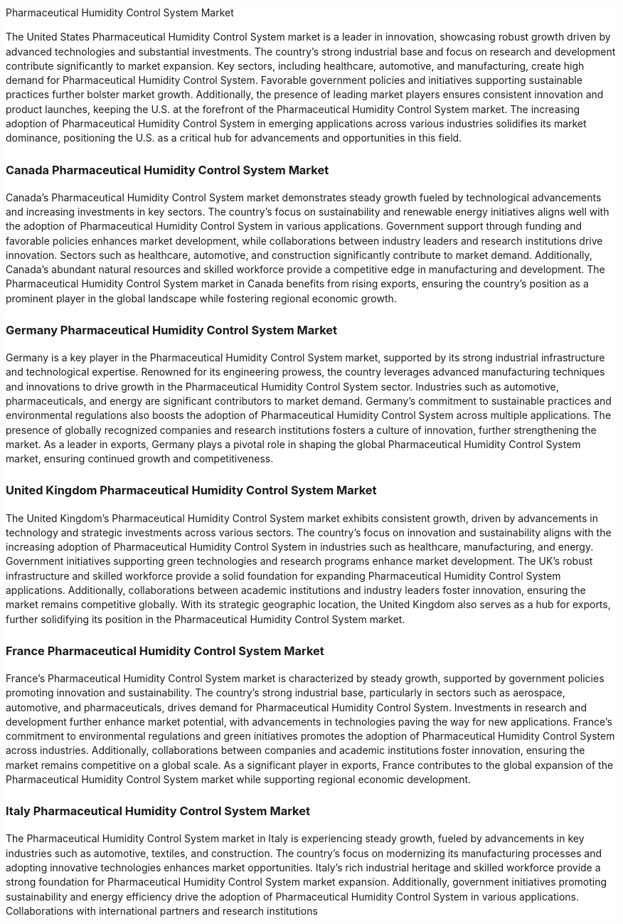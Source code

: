Pharmaceutical Humidity Control System Market</h3><p>The United States Pharmaceutical Humidity Control System market is a leader in innovation, showcasing robust growth driven by advanced technologies and substantial investments. The country&rsquo;s strong industrial base and focus on research and development contribute significantly to market expansion. Key sectors, including healthcare, automotive, and manufacturing, create high demand for Pharmaceutical Humidity Control System. Favorable government policies and initiatives supporting sustainable practices further bolster market growth. Additionally, the presence of leading market players ensures consistent innovation and product launches, keeping the U.S. at the forefront of the Pharmaceutical Humidity Control System market. The increasing adoption of Pharmaceutical Humidity Control System in emerging applications across various industries solidifies its market dominance, positioning the U.S. as a critical hub for advancements and opportunities in this field.</p><h3>Canada Pharmaceutical Humidity Control System Market</h3><p>Canada&rsquo;s Pharmaceutical Humidity Control System market demonstrates steady growth fueled by technological advancements and increasing investments in key sectors. The country&rsquo;s focus on sustainability and renewable energy initiatives aligns well with the adoption of Pharmaceutical Humidity Control System in various applications. Government support through funding and favorable policies enhances market development, while collaborations between industry leaders and research institutions drive innovation. Sectors such as healthcare, automotive, and construction significantly contribute to market demand. Additionally, Canada&rsquo;s abundant natural resources and skilled workforce provide a competitive edge in manufacturing and development. The Pharmaceutical Humidity Control System market in Canada benefits from rising exports, ensuring the country&rsquo;s position as a prominent player in the global landscape while fostering regional economic growth.</p><h3>Germany Pharmaceutical Humidity Control System Market</h3><p>Germany is a key player in the Pharmaceutical Humidity Control System market, supported by its strong industrial infrastructure and technological expertise. Renowned for its engineering prowess, the country leverages advanced manufacturing techniques and innovations to drive growth in the Pharmaceutical Humidity Control System sector. Industries such as automotive, pharmaceuticals, and energy are significant contributors to market demand. Germany&rsquo;s commitment to sustainable practices and environmental regulations also boosts the adoption of Pharmaceutical Humidity Control System across multiple applications. The presence of globally recognized companies and research institutions fosters a culture of innovation, further strengthening the market. As a leader in exports, Germany plays a pivotal role in shaping the global Pharmaceutical Humidity Control System market, ensuring continued growth and competitiveness.</p><h3>United Kingdom Pharmaceutical Humidity Control System Market</h3><p>The United Kingdom&rsquo;s Pharmaceutical Humidity Control System market exhibits consistent growth, driven by advancements in technology and strategic investments across various sectors. The country&rsquo;s focus on innovation and sustainability aligns with the increasing adoption of Pharmaceutical Humidity Control System in industries such as healthcare, manufacturing, and energy. Government initiatives supporting green technologies and research programs enhance market development. The UK&rsquo;s robust infrastructure and skilled workforce provide a solid foundation for expanding Pharmaceutical Humidity Control System applications. Additionally, collaborations between academic institutions and industry leaders foster innovation, ensuring the market remains competitive globally. With its strategic geographic location, the United Kingdom also serves as a hub for exports, further solidifying its position in the Pharmaceutical Humidity Control System market.</p><h3>France Pharmaceutical Humidity Control System Market</h3><p>France&rsquo;s Pharmaceutical Humidity Control System market is characterized by steady growth, supported by government policies promoting innovation and sustainability. The country&rsquo;s strong industrial base, particularly in sectors such as aerospace, automotive, and pharmaceuticals, drives demand for Pharmaceutical Humidity Control System. Investments in research and development further enhance market potential, with advancements in technologies paving the way for new applications. France&rsquo;s commitment to environmental regulations and green initiatives promotes the adoption of Pharmaceutical Humidity Control System across industries. Additionally, collaborations between companies and academic institutions foster innovation, ensuring the market remains competitive on a global scale. As a significant player in exports, France contributes to the global expansion of the Pharmaceutical Humidity Control System market while supporting regional economic development.</p><h3>Italy Pharmaceutical Humidity Control System Market</h3><p>The Pharmaceutical Humidity Control System market in Italy is experiencing steady growth, fueled by advancements in key industries such as automotive, textiles, and construction. The country&rsquo;s focus on modernizing its manufacturing processes and adopting innovative technologies enhances market opportunities. Italy&rsquo;s rich industrial heritage and skilled workforce provide a strong foundation for Pharmaceutical Humidity Control System market expansion. Additionally, government initiatives promoting sustainability and energy efficiency drive the adoption of Pharmaceutical Humidity Control System in various applications. Collaborations with international partners and research institutions